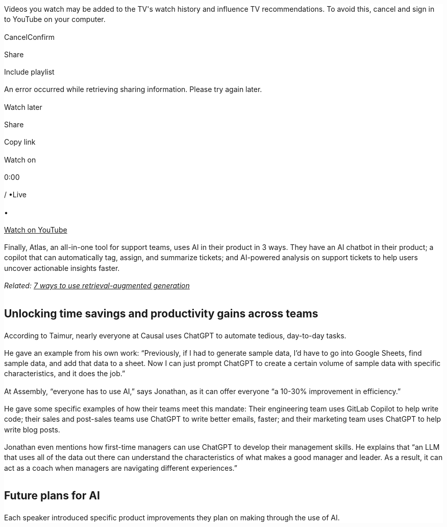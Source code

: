 Videos you watch may be added to the TV's watch history and influence TV recommendations. To avoid this, cancel and sign in to YouTube on your computer.

CancelConfirm

Share

Include playlist

An error occurred while retrieving sharing information. Please try again later.

Watch later

Share

Copy link

Watch on

0:00

/
•Live

•

[Watch on YouTube](https://www.youtube.com/watch?v=NRA3ODcU6NA "Watch on YouTube")

Finally, Atlas, an all-in-one tool for support teams, uses AI in their product in 3 ways. They have an AI chatbot in their product; a copilot that can automatically tag, assign, and summarize tickets; and AI-powered analysis on support tickets to help users uncover actionable insights faster.

_Related:_ [_7 ways to use retrieval-augmented generation_](https://www.merge.dev/blog/rag-examples)

## **Unlocking time savings and productivity gains across teams**

According to Taimur, nearly everyone at Causal uses ChatGPT to automate tedious, day-to-day tasks.

He gave an example from his own work: “Previously, if I had to generate sample data, I’d have to go into Google Sheets, find sample data, and add that data to a sheet. Now I can just prompt ChatGPT to create a certain volume of sample data with specific characteristics, and it does the job.”

At Assembly, “everyone has to use AI,” says Jonathan, as it can offer everyone “a 10-30% improvement in efficiency.”

He gave some specific examples of how their teams meet this mandate: Their engineering team uses GitLab Copilot to help write code; their sales and post-sales teams use ChatGPT to write better emails, faster; and their marketing team uses ChatGPT to help write blog posts.

Jonathan even mentions how first-time managers can use ChatGPT to develop their management skills. He explains that “an LLM that uses all of the data out there can understand the characteristics of what makes a good manager and leader. As a result, it can act as a coach when managers are navigating different experiences.”

## **Future plans for AI**

Each speaker introduced specific product improvements they plan on making through the use of AI.
